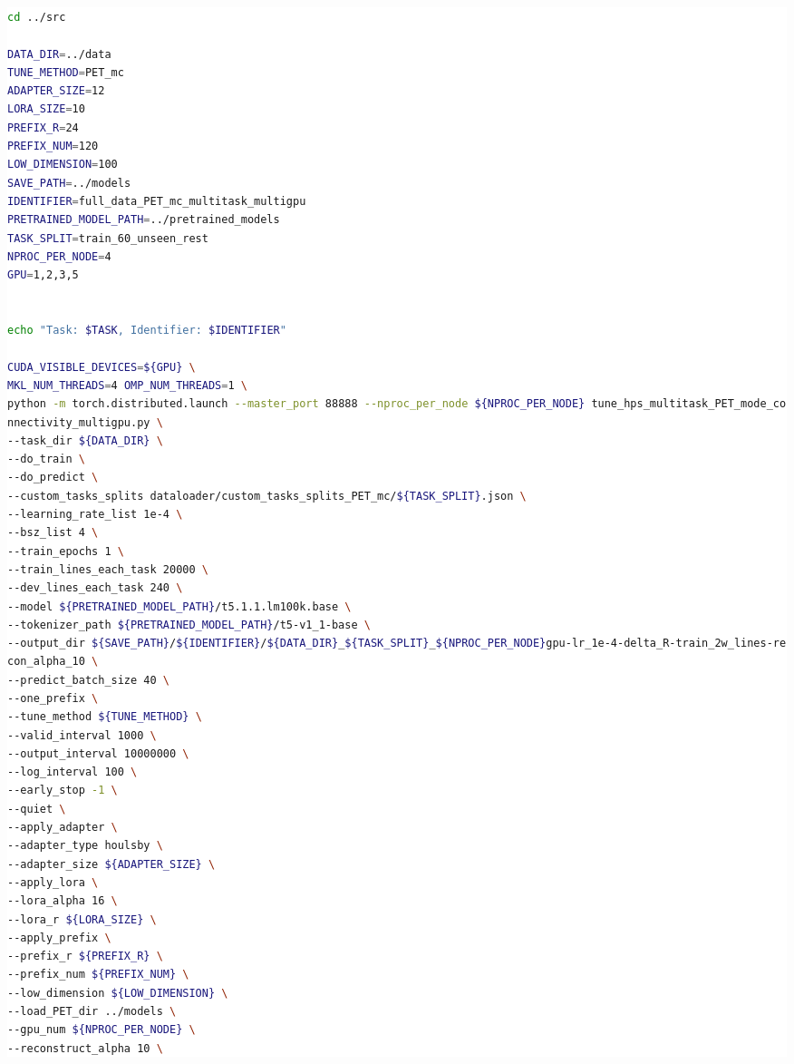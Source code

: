 ```bash
cd ../src

DATA_DIR=../data
TUNE_METHOD=PET_mc
ADAPTER_SIZE=12
LORA_SIZE=10
PREFIX_R=24
PREFIX_NUM=120
LOW_DIMENSION=100
SAVE_PATH=../models
IDENTIFIER=full_data_PET_mc_multitask_multigpu
PRETRAINED_MODEL_PATH=../pretrained_models
TASK_SPLIT=train_60_unseen_rest
NPROC_PER_NODE=4
GPU=1,2,3,5


echo "Task: $TASK, Identifier: $IDENTIFIER"

CUDA_VISIBLE_DEVICES=${GPU} \
MKL_NUM_THREADS=4 OMP_NUM_THREADS=1 \
python -m torch.distributed.launch --master_port 88888 --nproc_per_node ${NPROC_PER_NODE} tune_hps_multitask_PET_mode_connectivity_multigpu.py \
--task_dir ${DATA_DIR} \
--do_train \
--do_predict \
--custom_tasks_splits dataloader/custom_tasks_splits_PET_mc/${TASK_SPLIT}.json \
--learning_rate_list 1e-4 \
--bsz_list 4 \
--train_epochs 1 \
--train_lines_each_task 20000 \
--dev_lines_each_task 240 \
--model ${PRETRAINED_MODEL_PATH}/t5.1.1.lm100k.base \
--tokenizer_path ${PRETRAINED_MODEL_PATH}/t5-v1_1-base \
--output_dir ${SAVE_PATH}/${IDENTIFIER}/${DATA_DIR}_${TASK_SPLIT}_${NPROC_PER_NODE}gpu-lr_1e-4-delta_R-train_2w_lines-recon_alpha_10 \
--predict_batch_size 40 \
--one_prefix \
--tune_method ${TUNE_METHOD} \
--valid_interval 1000 \
--output_interval 10000000 \
--log_interval 100 \
--early_stop -1 \
--quiet \
--apply_adapter \
--adapter_type houlsby \
--adapter_size ${ADAPTER_SIZE} \
--apply_lora \
--lora_alpha 16 \
--lora_r ${LORA_SIZE} \
--apply_prefix \
--prefix_r ${PREFIX_R} \
--prefix_num ${PREFIX_NUM} \
--low_dimension ${LOW_DIMENSION} \
--load_PET_dir ../models \
--gpu_num ${NPROC_PER_NODE} \
--reconstruct_alpha 10 \


```
